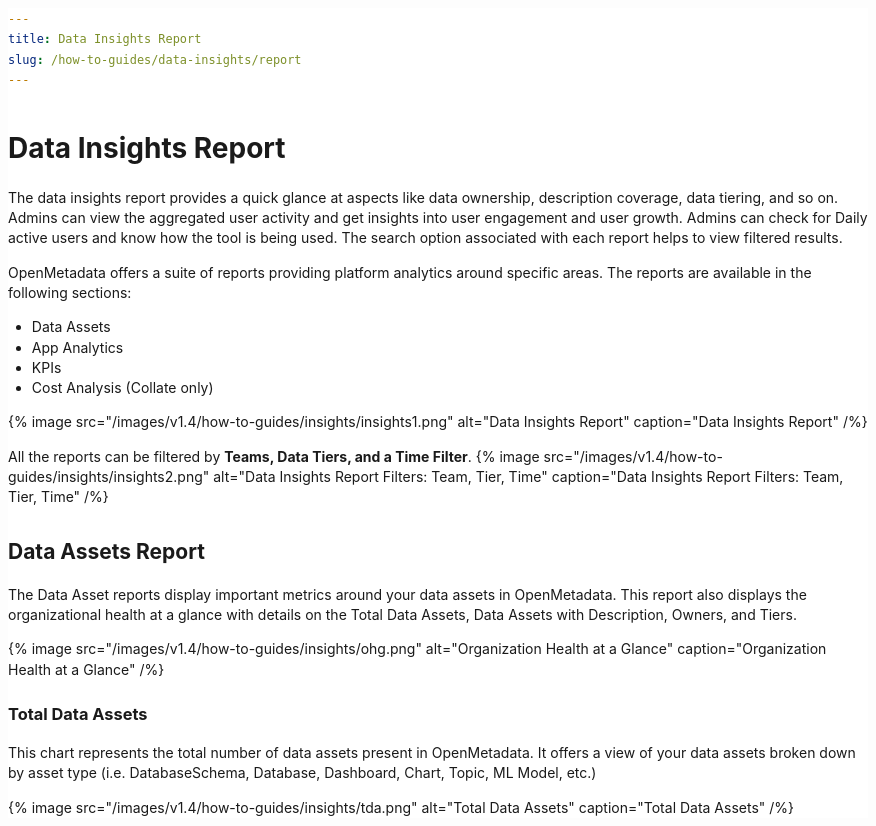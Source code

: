 ```yaml
---
title: Data Insights Report
slug: /how-to-guides/data-insights/report
---
```


# Data Insights Report

The data insights report provides a quick glance at aspects like data ownership, description coverage, data tiering, and so on. Admins can view the aggregated user activity and get insights into user engagement and user growth. Admins can check for Daily active users and know how the tool is being used. The search option associated with each report helps to view filtered results.

OpenMetadata offers a suite of reports providing platform analytics around specific areas. The reports are available in the following sections: 
- Data Assets
- App Analytics
- KPIs
- Cost Analysis (Collate only)

{% image
src="/images/v1.4/how-to-guides/insights/insights1.png"
alt="Data Insights Report"
caption="Data Insights Report"
/%}

All the reports can be filtered by **Teams, Data Tiers, and a Time Filter**.
{% image
src="/images/v1.4/how-to-guides/insights/insights2.png"
alt="Data Insights Report Filters: Team, Tier, Time"
caption="Data Insights Report Filters: Team, Tier, Time"
/%}

## Data Assets Report
The Data Asset reports display important metrics around your data assets in OpenMetadata. This report also displays the organizational health at a glance with details on the Total Data Assets, Data Assets with Description, Owners, and Tiers.

{% image
src="/images/v1.4/how-to-guides/insights/ohg.png"
alt="Organization Health at a Glance"
caption="Organization Health at a Glance"
/%}

### Total Data Assets

This chart represents the total number of data assets present in OpenMetadata. It offers a view of your data assets broken down by asset type (i.e. DatabaseSchema, Database, Dashboard, Chart, Topic, ML Model, etc.)

{% image
src="/images/v1.4/how-to-guides/insights/tda.png"
alt="Total Data Assets"
caption="Total Data Assets"
/%}
